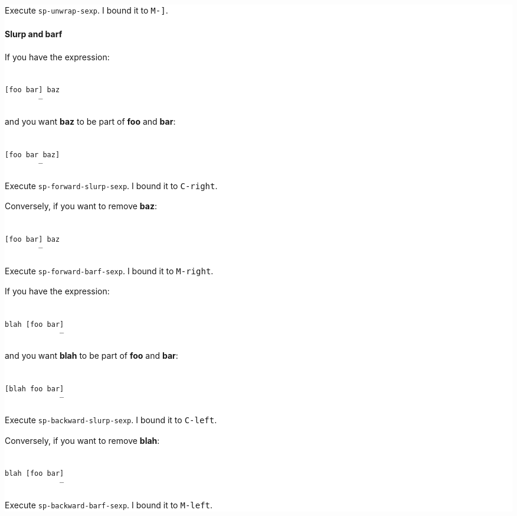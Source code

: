 Execute `sp-unwrap-sexp`. I bound it to <kbd>M-]</kbd>.


#### Slurp and barf <a name="slurpandbarf"></a>

If you have the expression:

```clojure

[foo bar] baz
        ̅
```

and you want **baz** to be part of **foo** and **bar**:

```clojure

[foo bar baz]
        ̅
```

Execute `sp-forward-slurp-sexp`. I bound it to <kbd>C-right</kbd>.

Conversely, if you want to remove **baz**:

```clojure

[foo bar] baz
        ̅
```

Execute `sp-forward-barf-sexp`. I bound it to <kbd>M-right</kbd>.

If you have the expression:

```clojure

blah [foo bar]
             ̅
```

and you want **blah** to be part of **foo** and **bar**:

```clojure

[blah foo bar]
             ̅
```

Execute `sp-backward-slurp-sexp`. I bound it to <kbd>C-left</kbd>.

Conversely, if you want to remove **blah**:

```clojure

blah [foo bar]
             ̅
```

Execute `sp-backward-barf-sexp`. I bound it to <kbd>M-left</kbd>.

